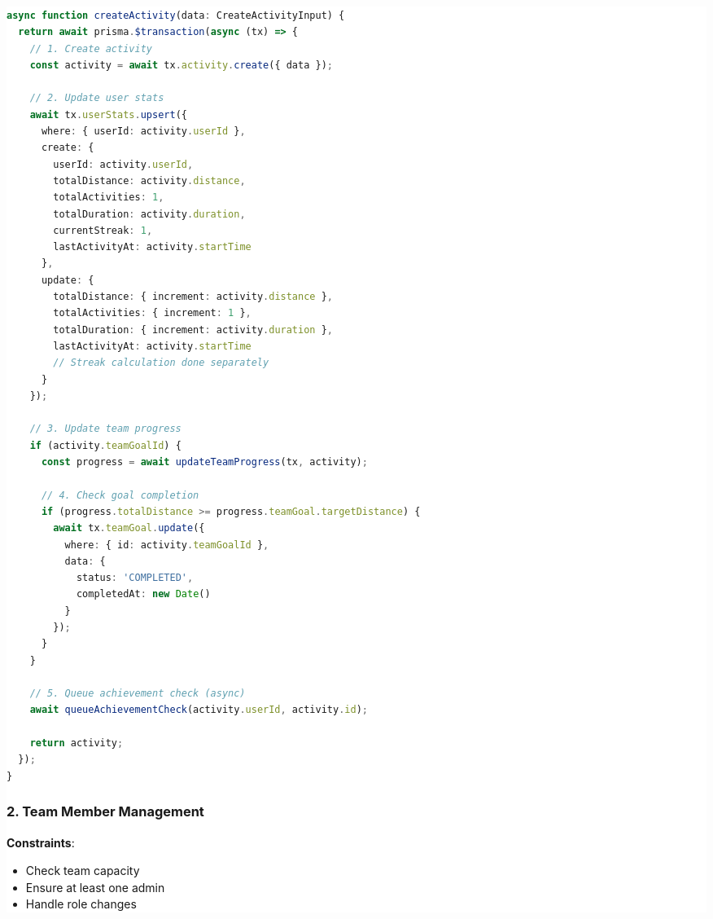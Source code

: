 ```typescript
async function createActivity(data: CreateActivityInput) {
  return await prisma.$transaction(async (tx) => {
    // 1. Create activity
    const activity = await tx.activity.create({ data });

    // 2. Update user stats
    await tx.userStats.upsert({
      where: { userId: activity.userId },
      create: {
        userId: activity.userId,
        totalDistance: activity.distance,
        totalActivities: 1,
        totalDuration: activity.duration,
        currentStreak: 1,
        lastActivityAt: activity.startTime
      },
      update: {
        totalDistance: { increment: activity.distance },
        totalActivities: { increment: 1 },
        totalDuration: { increment: activity.duration },
        lastActivityAt: activity.startTime
        // Streak calculation done separately
      }
    });

    // 3. Update team progress
    if (activity.teamGoalId) {
      const progress = await updateTeamProgress(tx, activity);
      
      // 4. Check goal completion
      if (progress.totalDistance >= progress.teamGoal.targetDistance) {
        await tx.teamGoal.update({
          where: { id: activity.teamGoalId },
          data: { 
            status: 'COMPLETED',
            completedAt: new Date()
          }
        });
      }
    }

    // 5. Queue achievement check (async)
    await queueAchievementCheck(activity.userId, activity.id);

    return activity;
  });
}
```

### 2. Team Member Management
**Constraints**:
- Check team capacity
- Ensure at least one admin
- Handle role changes
